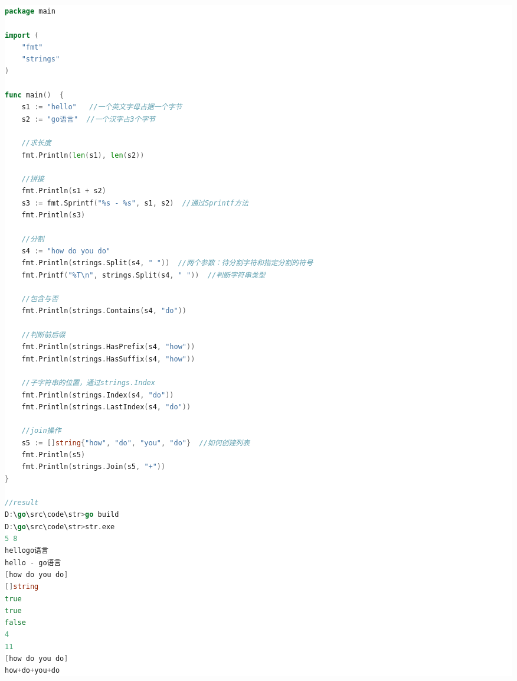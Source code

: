 ```go
package main

import (
	"fmt"
	"strings"
)

func main()  {
	s1 := "hello"   //一个英文字母占据一个字节
	s2 := "go语言"  //一个汉字占3个字节

	//求长度
	fmt.Println(len(s1), len(s2))

	//拼接
	fmt.Println(s1 + s2)
	s3 := fmt.Sprintf("%s - %s", s1, s2)  //通过Sprintf方法
	fmt.Println(s3)

	//分割
	s4 := "how do you do"
	fmt.Println(strings.Split(s4, " "))  //两个参数：待分割字符和指定分割的符号
	fmt.Printf("%T\n", strings.Split(s4, " "))  //判断字符串类型

	//包含与否
	fmt.Println(strings.Contains(s4, "do"))

	//判断前后缀
	fmt.Println(strings.HasPrefix(s4, "how"))
	fmt.Println(strings.HasSuffix(s4, "how"))

	//子字符串的位置，通过strings.Index
	fmt.Println(strings.Index(s4, "do"))
	fmt.Println(strings.LastIndex(s4, "do"))

	//join操作
	s5 := []string{"how", "do", "you", "do"}  //如何创建列表
	fmt.Println(s5)
	fmt.Println(strings.Join(s5, "+"))
}

//result
D:\go\src\code\str>go build
D:\go\src\code\str>str.exe
5 8
hellogo语言
hello - go语言
[how do you do]
[]string
true
true
false
4
11
[how do you do]
how+do+you+do
```
